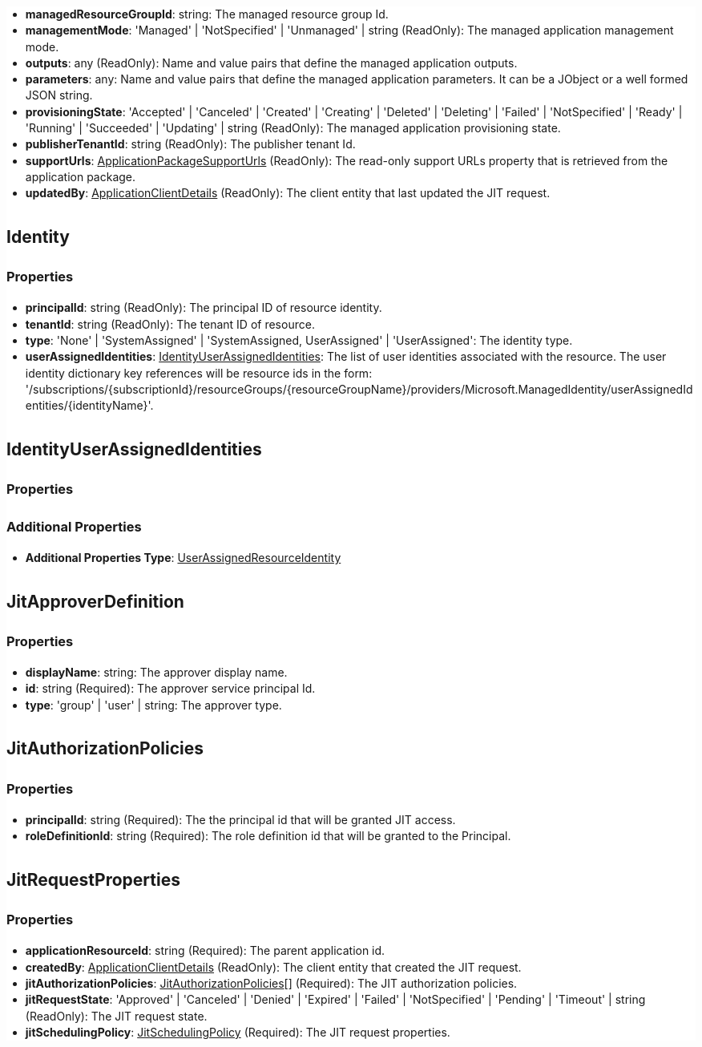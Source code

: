 * **managedResourceGroupId**: string: The managed resource group Id.
* **managementMode**: 'Managed' | 'NotSpecified' | 'Unmanaged' | string (ReadOnly): The managed application management mode.
* **outputs**: any (ReadOnly): Name and value pairs that define the managed application outputs.
* **parameters**: any: Name and value pairs that define the managed application parameters. It can be a JObject or a well formed JSON string.
* **provisioningState**: 'Accepted' | 'Canceled' | 'Created' | 'Creating' | 'Deleted' | 'Deleting' | 'Failed' | 'NotSpecified' | 'Ready' | 'Running' | 'Succeeded' | 'Updating' | string (ReadOnly): The managed application provisioning state.
* **publisherTenantId**: string (ReadOnly): The publisher tenant Id.
* **supportUrls**: [ApplicationPackageSupportUrls](#applicationpackagesupporturls) (ReadOnly): The read-only support URLs property that is retrieved from the application package.
* **updatedBy**: [ApplicationClientDetails](#applicationclientdetails) (ReadOnly): The client entity that last updated the JIT request.

## Identity
### Properties
* **principalId**: string (ReadOnly): The principal ID of resource identity.
* **tenantId**: string (ReadOnly): The tenant ID of resource.
* **type**: 'None' | 'SystemAssigned' | 'SystemAssigned, UserAssigned' | 'UserAssigned': The identity type.
* **userAssignedIdentities**: [IdentityUserAssignedIdentities](#identityuserassignedidentities): The list of user identities associated with the resource. The user identity dictionary key references will be resource ids in the form: '/subscriptions/{subscriptionId}/resourceGroups/{resourceGroupName}/providers/Microsoft.ManagedIdentity/userAssignedIdentities/{identityName}'.

## IdentityUserAssignedIdentities
### Properties
### Additional Properties
* **Additional Properties Type**: [UserAssignedResourceIdentity](#userassignedresourceidentity)

## JitApproverDefinition
### Properties
* **displayName**: string: The approver display name.
* **id**: string (Required): The approver service principal Id.
* **type**: 'group' | 'user' | string: The approver type.

## JitAuthorizationPolicies
### Properties
* **principalId**: string (Required): The the principal id that will be granted JIT access.
* **roleDefinitionId**: string (Required): The role definition id that will be granted to the Principal.

## JitRequestProperties
### Properties
* **applicationResourceId**: string (Required): The parent application id.
* **createdBy**: [ApplicationClientDetails](#applicationclientdetails) (ReadOnly): The client entity that created the JIT request.
* **jitAuthorizationPolicies**: [JitAuthorizationPolicies](#jitauthorizationpolicies)[] (Required): The JIT authorization policies.
* **jitRequestState**: 'Approved' | 'Canceled' | 'Denied' | 'Expired' | 'Failed' | 'NotSpecified' | 'Pending' | 'Timeout' | string (ReadOnly): The JIT request state.
* **jitSchedulingPolicy**: [JitSchedulingPolicy](#jitschedulingpolicy) (Required): The JIT request properties.